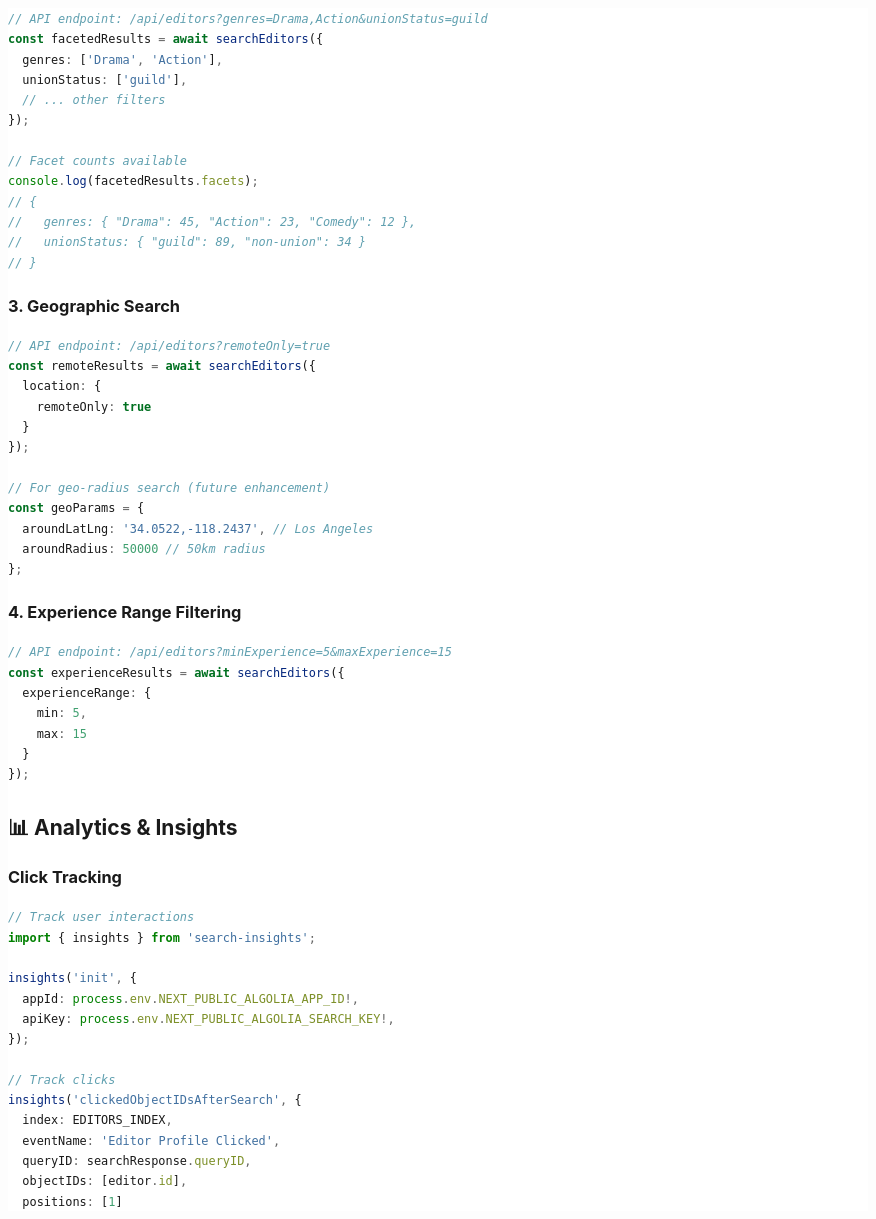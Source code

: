 ```typescript
// API endpoint: /api/editors?genres=Drama,Action&unionStatus=guild
const facetedResults = await searchEditors({
  genres: ['Drama', 'Action'],
  unionStatus: ['guild'],
  // ... other filters
});

// Facet counts available
console.log(facetedResults.facets);
// {
//   genres: { "Drama": 45, "Action": 23, "Comedy": 12 },
//   unionStatus: { "guild": 89, "non-union": 34 }
// }
```

### 3. Geographic Search

```typescript
// API endpoint: /api/editors?remoteOnly=true
const remoteResults = await searchEditors({
  location: {
    remoteOnly: true
  }
});

// For geo-radius search (future enhancement)
const geoParams = {
  aroundLatLng: '34.0522,-118.2437', // Los Angeles
  aroundRadius: 50000 // 50km radius
};
```

### 4. Experience Range Filtering

```typescript
// API endpoint: /api/editors?minExperience=5&maxExperience=15
const experienceResults = await searchEditors({
  experienceRange: {
    min: 5,
    max: 15
  }
});
```

## 📊 Analytics & Insights

### Click Tracking

```typescript
// Track user interactions
import { insights } from 'search-insights';

insights('init', {
  appId: process.env.NEXT_PUBLIC_ALGOLIA_APP_ID!,
  apiKey: process.env.NEXT_PUBLIC_ALGOLIA_SEARCH_KEY!,
});

// Track clicks
insights('clickedObjectIDsAfterSearch', {
  index: EDITORS_INDEX,
  eventName: 'Editor Profile Clicked',
  queryID: searchResponse.queryID,
  objectIDs: [editor.id],
  positions: [1]
```